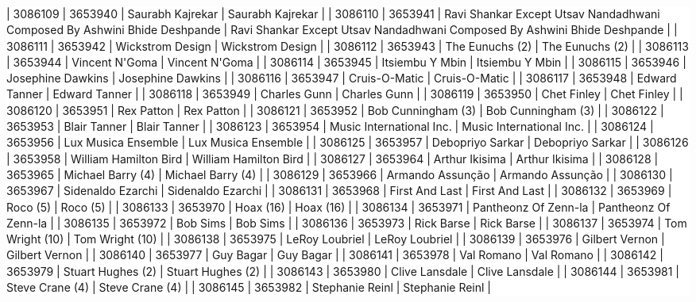 | 3086109 | 3653940 | Saurabh Kajrekar | Saurabh Kajrekar |
| 3086110 | 3653941 | Ravi Shankar Except Utsav Nandadhwani Composed By Ashwini Bhide Deshpande | Ravi Shankar Except Utsav Nandadhwani Composed By Ashwini Bhide Deshpande |
| 3086111 | 3653942 | Wickstrom Design | Wickstrom Design |
| 3086112 | 3653943 | The Eunuchs (2) | The Eunuchs (2) |
| 3086113 | 3653944 | Vincent N'Goma | Vincent N'Goma |
| 3086114 | 3653945 | Itsiembu Y Mbin | Itsiembu Y Mbin |
| 3086115 | 3653946 | Josephine Dawkins | Josephine Dawkins |
| 3086116 | 3653947 | Cruis-O-Matic | Cruis-O-Matic |
| 3086117 | 3653948 | Edward Tanner | Edward Tanner |
| 3086118 | 3653949 | Charles Gunn | Charles Gunn |
| 3086119 | 3653950 | Chet Finley | Chet Finley |
| 3086120 | 3653951 | Rex Patton | Rex Patton |
| 3086121 | 3653952 | Bob Cunningham (3) | Bob Cunningham (3) |
| 3086122 | 3653953 | Blair Tanner | Blair Tanner |
| 3086123 | 3653954 | Music International Inc. | Music International Inc. |
| 3086124 | 3653956 | Lux Musica Ensemble | Lux Musica Ensemble |
| 3086125 | 3653957 | Debopriyo Sarkar | Debopriyo Sarkar |
| 3086126 | 3653958 | William Hamilton Bird | William Hamilton Bird |
| 3086127 | 3653964 | Arthur Ikisima | Arthur Ikisima |
| 3086128 | 3653965 | Michael Barry (4) | Michael Barry (4) |
| 3086129 | 3653966 | Armando Assunção | Armando Assunção |
| 3086130 | 3653967 | Sidenaldo Ezarchi | Sidenaldo Ezarchi |
| 3086131 | 3653968 | First And Last | First And Last |
| 3086132 | 3653969 | Roco (5) | Roco (5) |
| 3086133 | 3653970 | Hoax (16) | Hoax (16) |
| 3086134 | 3653971 | Pantheonz Of Zenn-la | Pantheonz Of Zenn-la |
| 3086135 | 3653972 | Bob Sims | Bob Sims |
| 3086136 | 3653973 | Rick Barse | Rick Barse |
| 3086137 | 3653974 | Tom Wright (10) | Tom Wright (10) |
| 3086138 | 3653975 | LeRoy Loubriel | LeRoy Loubriel |
| 3086139 | 3653976 | Gilbert Vernon | Gilbert Vernon |
| 3086140 | 3653977 | Guy Bagar | Guy Bagar |
| 3086141 | 3653978 | Val Romano | Val Romano |
| 3086142 | 3653979 | Stuart Hughes (2) | Stuart Hughes (2) |
| 3086143 | 3653980 | Clive Lansdale | Clive Lansdale |
| 3086144 | 3653981 | Steve Crane (4) | Steve Crane (4) |
| 3086145 | 3653982 | Stephanie Reinl | Stephanie Reinl |